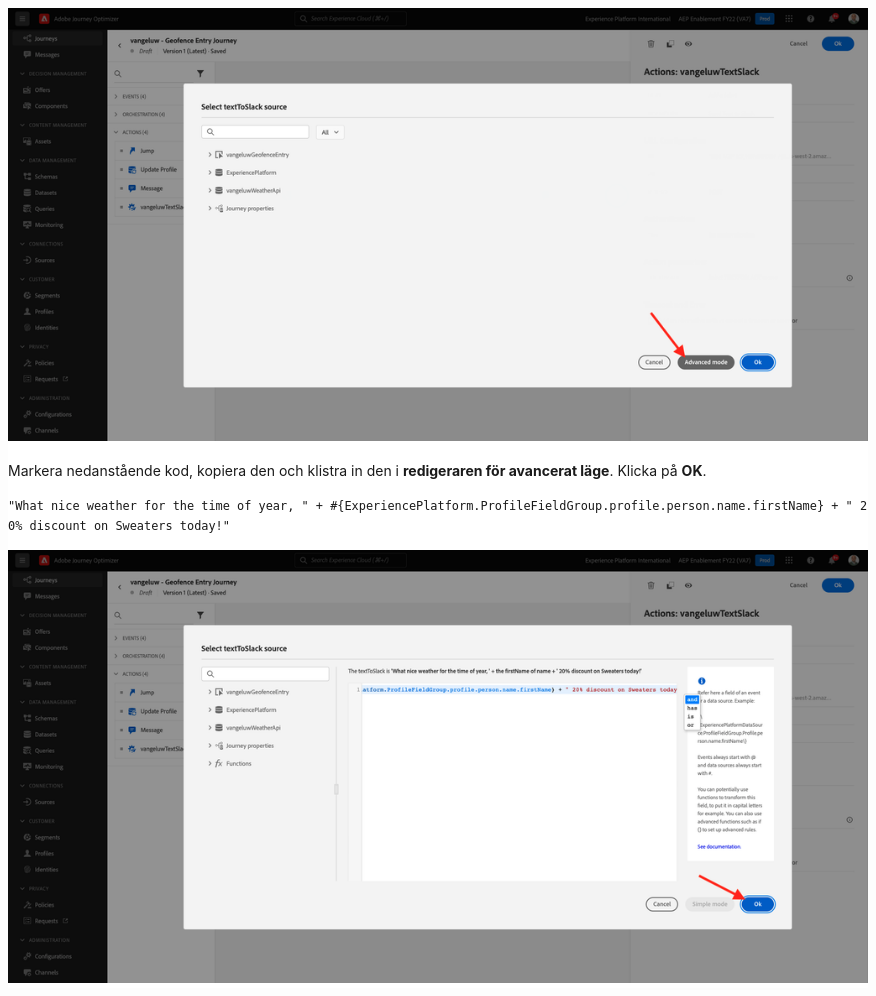 ![Demo](./images/joa20.png)

Markera nedanstående kod, kopiera den och klistra in den i **redigeraren för avancerat läge**. Klicka på **OK**.

`"What nice weather for the time of year, " + #{ExperiencePlatform.ProfileFieldGroup.profile.person.name.firstName} + " 20% discount on Sweaters today!"`

![Demo](./images/jop21.png)

